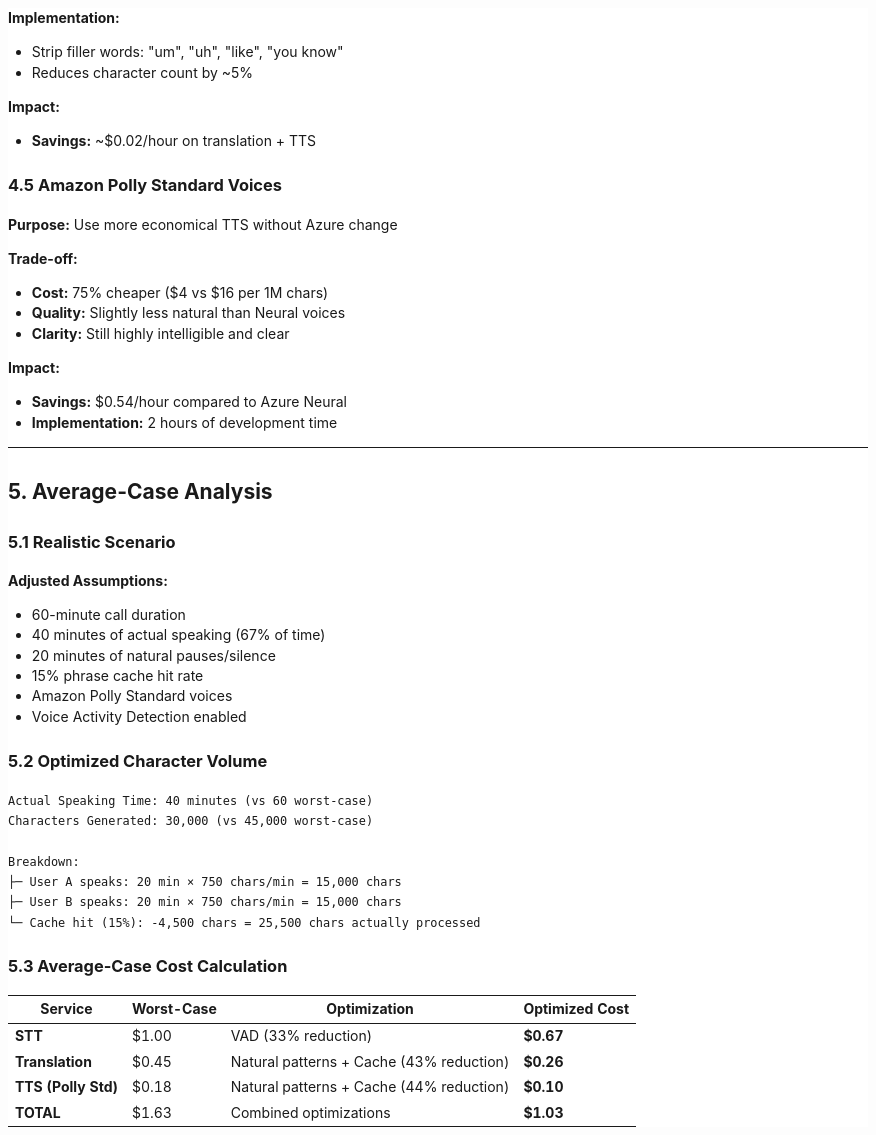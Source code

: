 **Implementation:**
- Strip filler words: "um", "uh", "like", "you know"
- Reduces character count by ~5%

**Impact:**
- **Savings:** ~$0.02/hour on translation + TTS

### 4.5 Amazon Polly Standard Voices

**Purpose:** Use more economical TTS without Azure change

**Trade-off:**
- **Cost:** 75% cheaper ($4 vs $16 per 1M chars)
- **Quality:** Slightly less natural than Neural voices
- **Clarity:** Still highly intelligible and clear

**Impact:**
- **Savings:** $0.54/hour compared to Azure Neural
- **Implementation:** 2 hours of development time

---

## 5. Average-Case Analysis

### 5.1 Realistic Scenario

**Adjusted Assumptions:**
- 60-minute call duration
- 40 minutes of actual speaking (67% of time)
- 20 minutes of natural pauses/silence
- 15% phrase cache hit rate
- Amazon Polly Standard voices
- Voice Activity Detection enabled

### 5.2 Optimized Character Volume

```
Actual Speaking Time: 40 minutes (vs 60 worst-case)
Characters Generated: 30,000 (vs 45,000 worst-case)

Breakdown:
├─ User A speaks: 20 min × 750 chars/min = 15,000 chars
├─ User B speaks: 20 min × 750 chars/min = 15,000 chars
└─ Cache hit (15%): -4,500 chars = 25,500 chars actually processed
```

### 5.3 Average-Case Cost Calculation

| Service | Worst-Case | Optimization | Optimized Cost |
|---------|-----------|--------------|----------------|
| **STT** | $1.00 | VAD (33% reduction) | **$0.67** |
| **Translation** | $0.45 | Natural patterns + Cache (43% reduction) | **$0.26** |
| **TTS (Polly Std)** | $0.18 | Natural patterns + Cache (44% reduction) | **$0.10** |
| **TOTAL** | $1.63 | Combined optimizations | **$1.03** |
